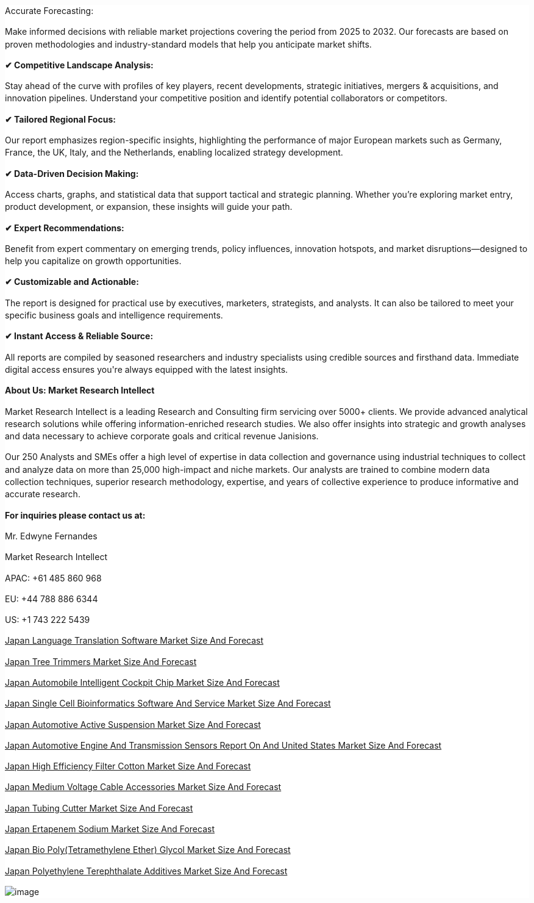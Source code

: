 Accurate Forecasting:</strong></p><p>Make informed decisions with reliable market projections covering the period from 2025 to 2032. Our forecasts are based on proven methodologies and industry-standard models that help you anticipate market shifts.</p><p><strong>✔ Competitive Landscape Analysis:</strong></p><p>Stay ahead of the curve with profiles of key players, recent developments, strategic initiatives, mergers &amp; acquisitions, and innovation pipelines. Understand your competitive position and identify potential collaborators or competitors.</p><p><strong>✔ Tailored Regional Focus:</strong></p><p>Our report emphasizes region-specific insights, highlighting the performance of major European markets such as Germany, France, the UK, Italy, and the Netherlands, enabling localized strategy development.</p><p><strong>✔ Data-Driven Decision Making:</strong></p><p>Access charts, graphs, and statistical data that support tactical and strategic planning. Whether you&rsquo;re exploring market entry, product development, or expansion, these insights will guide your path.</p><p><strong>✔ Expert Recommendations:</strong></p><p>Benefit from expert commentary on emerging trends, policy influences, innovation hotspots, and market disruptions&mdash;designed to help you capitalize on growth opportunities.</p><p><strong>✔ Customizable and Actionable:</strong></p><p>The report is designed for practical use by executives, marketers, strategists, and analysts. It can also be tailored to meet your specific business goals and intelligence requirements.</p><p><strong>✔ Instant Access &amp; Reliable Source:</strong></p><p>All reports are compiled by seasoned researchers and industry specialists using credible sources and firsthand data. Immediate digital access ensures you're always equipped with the latest insights.</p><p><strong><span class="font-[700]">About Us: Market Research Intellect</span></strong></p><p><span class="">Market Research Intellect is a leading Research and Consulting firm servicing over 5000+ clients. We provide advanced analytical research solutions while offering information-enriched research studies.&nbsp;</span>We also offer insights into strategic and growth analyses and data necessary to achieve corporate goals and critical revenue Janisions.</p><p><span class="">Our 250 Analysts and SMEs offer a high level of expertise in data collection and governance using industrial techniques to collect and analyze data on more than 25,000 high-impact and niche markets. Our analysts are trained to combine modern data collection techniques, superior research methodology, expertise, and years of collective experience to produce informative and accurate research.</span></p><p><strong>For inquiries please contact us at:</strong></p><p>Mr. Edwyne Fernandes</p><p>Market Research Intellect</p><p>APAC: +61 485 860 968</p><p>EU: +44 788 886 6344</p><p>US: +1 743 222 5439</p><p><a href="https://github.com/Gomati12/Hub-10/blob/main/Language-Translation-Software-Market/Language-Translation-Software-Market.md">Japan Language Translation Software Market Size And Forecast</a></p><p><a href="https://github.com/Gomati12/Hub-10/blob/main/Tree-Trimmers-Market/Tree-Trimmers-Market.md">Japan Tree Trimmers Market Size And Forecast</a></p><p><a href="https://github.com/Gomati12/Hub-10/blob/main/Automobile-Intelligent-Cockpit-Chip-Market/Automobile-Intelligent-Cockpit-Chip-Market.md">Japan Automobile Intelligent Cockpit Chip Market Size And Forecast</a></p><p><a href="https://github.com/Gomati12/Hub-10/blob/main/Single-Cell-Bioinformatics-Software-And-Service-Market/Single-Cell-Bioinformatics-Software-And-Service-Market.md">Japan Single Cell Bioinformatics Software And Service Market Size And Forecast</a></p><p><a href="https://github.com/Gomati12/Hub-10/blob/main/Automotive-Active-Suspension-Market/Automotive-Active-Suspension-Market.md">Japan Automotive Active Suspension Market Size And Forecast</a></p><p><a href="https://github.com/Gomati12/Hub-10/blob/main/Automotive-Engine-And-Transmission-Sensors-Report-On-And-United-States-Market/Automotive-Engine-And-Transmission-Sensors-Report-On-And-United-States-Market.md">Japan Automotive Engine And Transmission Sensors Report On And United States Market Size And Forecast</a></p><p><a href="https://github.com/Gomati12/Hub-10/blob/main/High-Efficiency-Filter-Cotton-Market/High-Efficiency-Filter-Cotton-Market.md">Japan High Efficiency Filter Cotton Market Size And Forecast</a></p><p><a href="https://github.com/Gomati12/Hub-10/blob/main/Medium-Voltage-Cable-Accessories-Market/Medium-Voltage-Cable-Accessories-Market.md">Japan Medium Voltage Cable Accessories Market Size And Forecast</a></p><p><a href="https://github.com/Gomati12/Hub-10/blob/main/Tubing-Cutter-Market/Tubing-Cutter-Market.md">Japan Tubing Cutter Market Size And Forecast</a></p><p><a href="https://github.com/Gomati12/Hub-10/blob/main/Ertapenem-Sodium-Market/Ertapenem-Sodium-Market.md">Japan Ertapenem Sodium Market Size And Forecast</a></p><p><a href="https://github.com/Gomati12/Hub-10/blob/main/Bio-Poly(Tetramethylene-Ether)-Glycol-Market/Bio-Poly(Tetramethylene-Ether)-Glycol-Market.md">Japan Bio Poly(Tetramethylene Ether) Glycol Market Size And Forecast</a></p><p><a href="https://github.com/Gomati12/Hub-10/blob/main/Polyethylene-Terephthalate-Additives-Market/Polyethylene-Terephthalate-Additives-Market.md">Japan Polyethylene Terephthalate Additives Market Size And Forecast</a></p>
![image](https://github.com/user-attachments/assets/6c276f22-de31-4787-97f2-f6ce6f2ad4dc)
